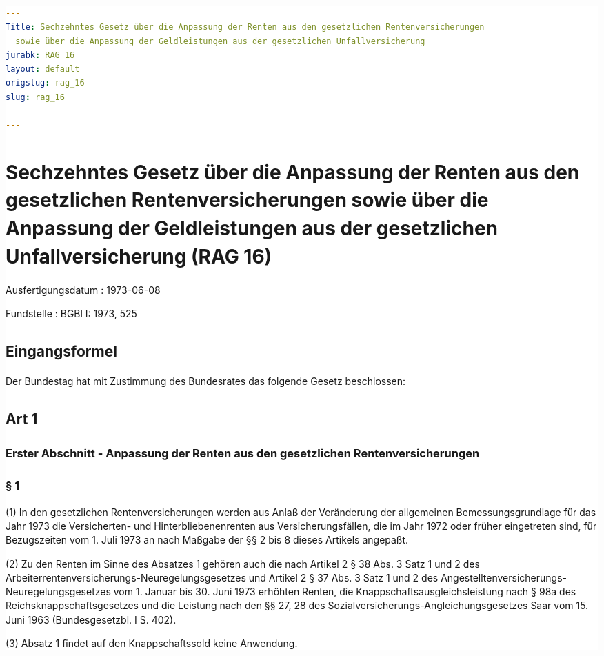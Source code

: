 ```yaml
---
Title: Sechzehntes Gesetz über die Anpassung der Renten aus den gesetzlichen Rentenversicherungen
  sowie über die Anpassung der Geldleistungen aus der gesetzlichen Unfallversicherung
jurabk: RAG 16
layout: default
origslug: rag_16
slug: rag_16

---
```


# Sechzehntes Gesetz über die Anpassung der Renten aus den gesetzlichen Rentenversicherungen sowie über die Anpassung der Geldleistungen aus der gesetzlichen Unfallversicherung (RAG 16)

Ausfertigungsdatum
:   1973-06-08

Fundstelle
:   BGBl I: 1973, 525



## Eingangsformel

Der Bundestag hat mit Zustimmung des Bundesrates das folgende Gesetz beschlossen:


## Art 1



### Erster Abschnitt - Anpassung der Renten aus den gesetzlichen Rentenversicherungen



### § 1

(1) In den gesetzlichen Rentenversicherungen werden aus Anlaß der Veränderung der allgemeinen Bemessungsgrundlage für das Jahr 1973 die Versicherten- und Hinterbliebenenrenten aus Versicherungsfällen, die im Jahr 1972 oder früher eingetreten sind, für Bezugszeiten vom 1. Juli 1973 an nach Maßgabe der §§ 2 bis 8 dieses Artikels angepaßt.

(2) Zu den Renten im Sinne des Absatzes 1 gehören auch die nach Artikel 2 § 38 Abs. 3 Satz 1 und 2 des Arbeiterrentenversicherungs-Neuregelungsgesetzes und Artikel 2 § 37 Abs. 3 Satz 1 und 2 des Angestelltenversicherungs-Neuregelungsgesetzes vom 1. Januar bis 30. Juni 1973 erhöhten Renten, die Knappschaftsausgleichsleistung nach § 98a des Reichsknappschaftsgesetzes und die Leistung nach den §§ 27, 28 des Sozialversicherungs-Angleichungsgesetzes Saar vom 15. Juni 1963 (Bundesgesetzbl. I S. 402).

(3) Absatz 1 findet auf den Knappschaftssold keine Anwendung.
